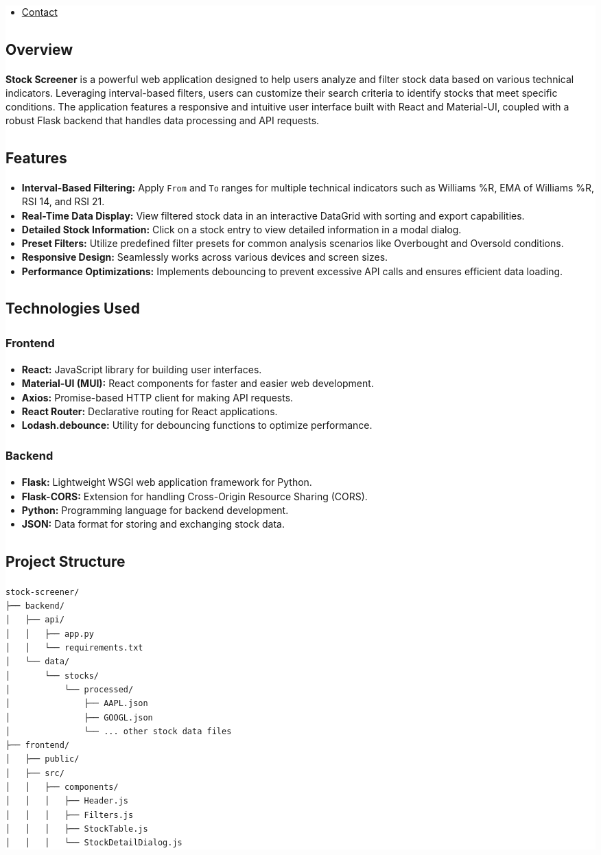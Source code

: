   - [Contact](#contact)

## Overview

**Stock Screener** is a powerful web application designed to help users analyze and filter stock data based on various technical indicators. Leveraging interval-based filters, users can customize their search criteria to identify stocks that meet specific conditions. The application features a responsive and intuitive user interface built with React and Material-UI, coupled with a robust Flask backend that handles data processing and API requests.

## Features

- **Interval-Based Filtering:** Apply `From` and `To` ranges for multiple technical indicators such as Williams %R, EMA of Williams %R, RSI 14, and RSI 21.
- **Real-Time Data Display:** View filtered stock data in an interactive DataGrid with sorting and export capabilities.
- **Detailed Stock Information:** Click on a stock entry to view detailed information in a modal dialog.
- **Preset Filters:** Utilize predefined filter presets for common analysis scenarios like Overbought and Oversold conditions.
- **Responsive Design:** Seamlessly works across various devices and screen sizes.
- **Performance Optimizations:** Implements debouncing to prevent excessive API calls and ensures efficient data loading.

## Technologies Used

### Frontend

- **React:** JavaScript library for building user interfaces.
- **Material-UI (MUI):** React components for faster and easier web development.
- **Axios:** Promise-based HTTP client for making API requests.
- **React Router:** Declarative routing for React applications.
- **Lodash.debounce:** Utility for debouncing functions to optimize performance.

### Backend

- **Flask:** Lightweight WSGI web application framework for Python.
- **Flask-CORS:** Extension for handling Cross-Origin Resource Sharing (CORS).
- **Python:** Programming language for backend development.
- **JSON:** Data format for storing and exchanging stock data.

## Project Structure

```
stock-screener/
├── backend/
│   ├── api/
│   │   ├── app.py
│   │   └── requirements.txt
│   └── data/
│       └── stocks/
│           └── processed/
│               ├── AAPL.json
│               ├── GOOGL.json
│               └── ... other stock data files
├── frontend/
│   ├── public/
│   ├── src/
│   │   ├── components/
│   │   │   ├── Header.js
│   │   │   ├── Filters.js
│   │   │   ├── StockTable.js
│   │   │   └── StockDetailDialog.js
```